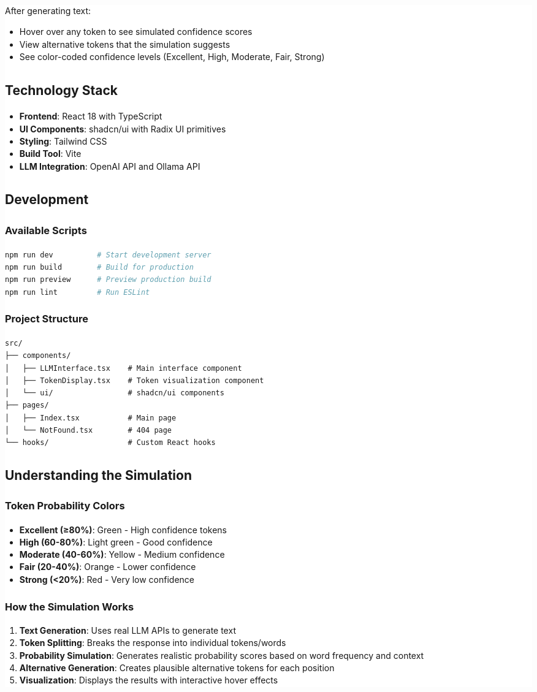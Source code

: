 After generating text:
- Hover over any token to see simulated confidence scores
- View alternative tokens that the simulation suggests
- See color-coded confidence levels (Excellent, High, Moderate, Fair, Strong)

## Technology Stack

- **Frontend**: React 18 with TypeScript
- **UI Components**: shadcn/ui with Radix UI primitives
- **Styling**: Tailwind CSS
- **Build Tool**: Vite
- **LLM Integration**: OpenAI API and Ollama API

## Development

### Available Scripts

```sh
npm run dev          # Start development server
npm run build        # Build for production
npm run preview      # Preview production build
npm run lint         # Run ESLint
```

### Project Structure

```
src/
├── components/
│   ├── LLMInterface.tsx    # Main interface component
│   ├── TokenDisplay.tsx    # Token visualization component
│   └── ui/                 # shadcn/ui components
├── pages/
│   ├── Index.tsx           # Main page
│   └── NotFound.tsx        # 404 page
└── hooks/                  # Custom React hooks
```

## Understanding the Simulation

### Token Probability Colors

- **Excellent (≥80%)**: Green - High confidence tokens
- **High (60-80%)**: Light green - Good confidence
- **Moderate (40-60%)**: Yellow - Medium confidence
- **Fair (20-40%)**: Orange - Lower confidence
- **Strong (<20%)**: Red - Very low confidence

### How the Simulation Works

1. **Text Generation**: Uses real LLM APIs to generate text
2. **Token Splitting**: Breaks the response into individual tokens/words
3. **Probability Simulation**: Generates realistic probability scores based on word frequency and context
4. **Alternative Generation**: Creates plausible alternative tokens for each position
5. **Visualization**: Displays the results with interactive hover effects
